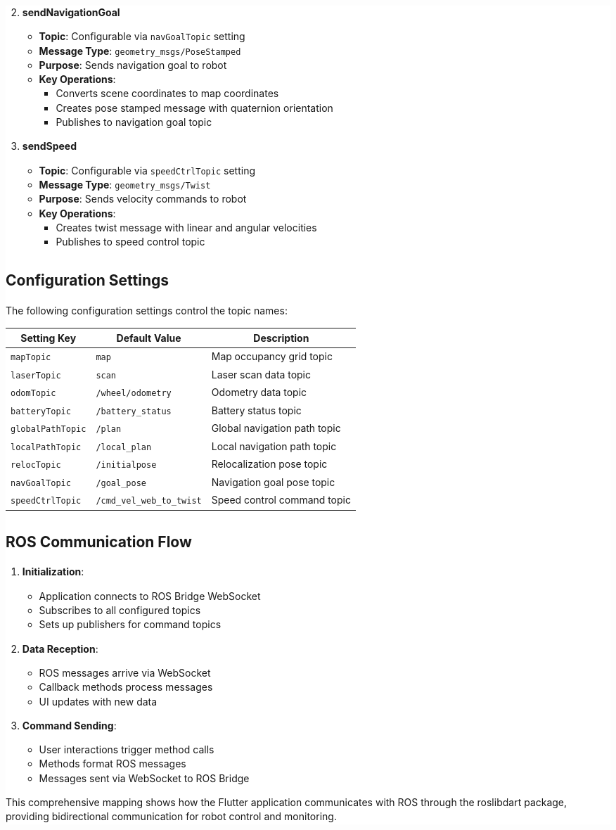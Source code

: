 2. **sendNavigationGoal**
   - **Topic**: Configurable via `navGoalTopic` setting
   - **Message Type**: `geometry_msgs/PoseStamped`
   - **Purpose**: Sends navigation goal to robot
   - **Key Operations**:
     - Converts scene coordinates to map coordinates
     - Creates pose stamped message with quaternion orientation
     - Publishes to navigation goal topic

3. **sendSpeed**
   - **Topic**: Configurable via `speedCtrlTopic` setting
   - **Message Type**: `geometry_msgs/Twist`
   - **Purpose**: Sends velocity commands to robot
   - **Key Operations**:
     - Creates twist message with linear and angular velocities
     - Publishes to speed control topic

## Configuration Settings

The following configuration settings control the topic names:

| Setting Key | Default Value | Description |
|-------------|---------------|-------------|
| `mapTopic` | `map` | Map occupancy grid topic |
| `laserTopic` | `scan` | Laser scan data topic |
| `odomTopic` | `/wheel/odometry` | Odometry data topic |
| `batteryTopic` | `/battery_status` | Battery status topic |
| `globalPathTopic` | `/plan` | Global navigation path topic |
| `localPathTopic` | `/local_plan` | Local navigation path topic |
| `relocTopic` | `/initialpose` | Relocalization pose topic |
| `navGoalTopic` | `/goal_pose` | Navigation goal pose topic |
| `speedCtrlTopic` | `/cmd_vel_web_to_twist` | Speed control command topic |

## ROS Communication Flow

1. **Initialization**:
   - Application connects to ROS Bridge WebSocket
   - Subscribes to all configured topics
   - Sets up publishers for command topics

2. **Data Reception**:
   - ROS messages arrive via WebSocket
   - Callback methods process messages
   - UI updates with new data

3. **Command Sending**:
   - User interactions trigger method calls
   - Methods format ROS messages
   - Messages sent via WebSocket to ROS Bridge

This comprehensive mapping shows how the Flutter application communicates with ROS through the roslibdart package, providing bidirectional communication for robot control and monitoring.